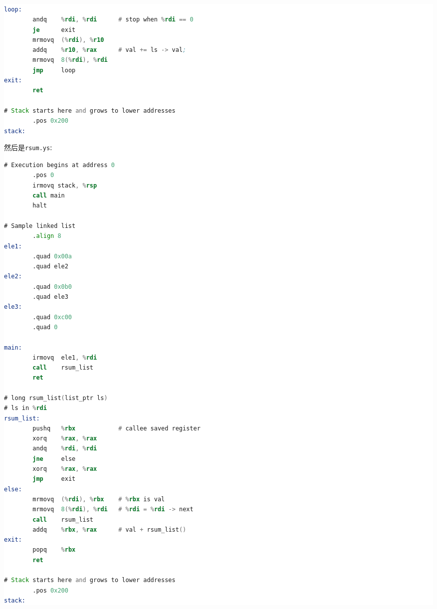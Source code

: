 ```asm
loop:
        andq    %rdi, %rdi      # stop when %rdi == 0
        je      exit
        mrmovq  (%rdi), %r10
        addq    %r10, %rax      # val += ls -> val;
        mrmovq  8(%rdi), %rdi
        jmp     loop
exit:   
        ret

# Stack starts here and grows to lower addresses
	    .pos 0x200
stack:

```

然后是`rsum.ys`:

```asm
# Execution begins at address 0
        .pos 0
        irmovq stack, %rsp
        call main
        halt

# Sample linked list
        .align 8
ele1:
        .quad 0x00a
        .quad ele2
ele2:
        .quad 0x0b0
        .quad ele3
ele3:
        .quad 0xc00
        .quad 0

main:
        irmovq  ele1, %rdi
        call    rsum_list
        ret

# long rsum_list(list_ptr ls)
# ls in %rdi
rsum_list:
        pushq   %rbx            # callee saved register
        xorq    %rax, %rax
        andq    %rdi, %rdi
        jne     else
        xorq    %rax, %rax
        jmp     exit
else:
        mrmovq  (%rdi), %rbx    # %rbx is val
        mrmovq  8(%rdi), %rdi	# %rdi = %rdi -> next
        call    rsum_list
        addq    %rbx, %rax	    # val + rsum_list()
exit:
        popq	%rbx
        ret

# Stack starts here and grows to lower addresses
	    .pos 0x200
stack:

```